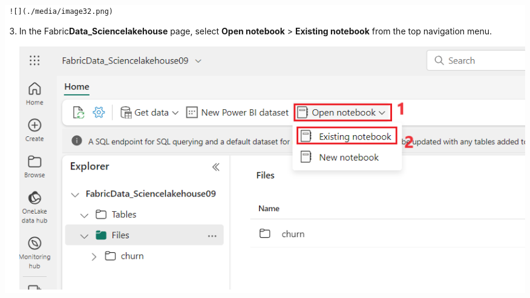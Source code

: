      ![](./media/image32.png)

3.  In the Fabric**Data_Sciencelakehouse** page, select **Open
    notebook** \> **Existing notebook** from the top navigation menu.

      ![](./media/image33.png)
